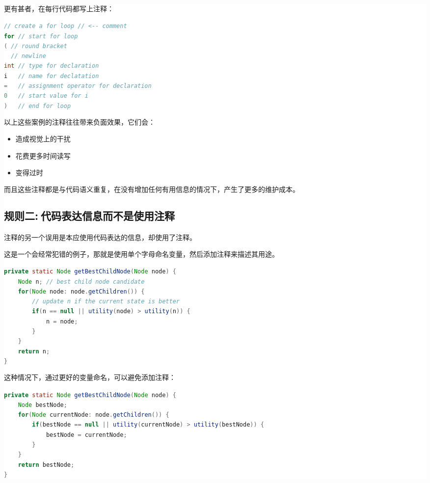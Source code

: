 更有甚者，在每行代码都写上注释：

```java
// create a for loop // <-- comment
for // start for loop
( // round bracket
  // newline
int // type for declaration
i   // name for declatation
=   // assignment operator for declaration
0   // start value for i
)   // end for loop
```

以上这些案例的注释往往带来负面效果，它们会：

- 造成视觉上的干扰

- 花费更多时间读写

- 变得过时

而且这些注释都是与代码语义重复，在没有增加任何有用信息的情况下，产生了更多的维护成本。

## 规则二: 代码表达信息而不是使用注释

注释的另一个误用是本应使用代码表达的信息，却使用了注释。

这是一个会经常犯错的例子，那就是使用单个字母命名变量，然后添加注释来描述其用途。

```java
private static Node getBestChildNode(Node node) {
    Node n; // best child node candidate
    for(Node node: node.getChildren()) {
        // update n if the current state is better
        if(n == null || utility(node) > utility(n)) {
            n = node;
        }
    }
    return n;
} 
```

这种情况下，通过更好的变量命名，可以避免添加注释：

```java
private static Node getBestChildNode(Node node) {
    Node bestNode;
    for(Node currentNode: node.getChildren()) {
        if(bestNode == null || utility(currentNode) > utility(bestNode)) {
            bestNode = currentNode;
        }
    }
    return bestNode;
} 
```
